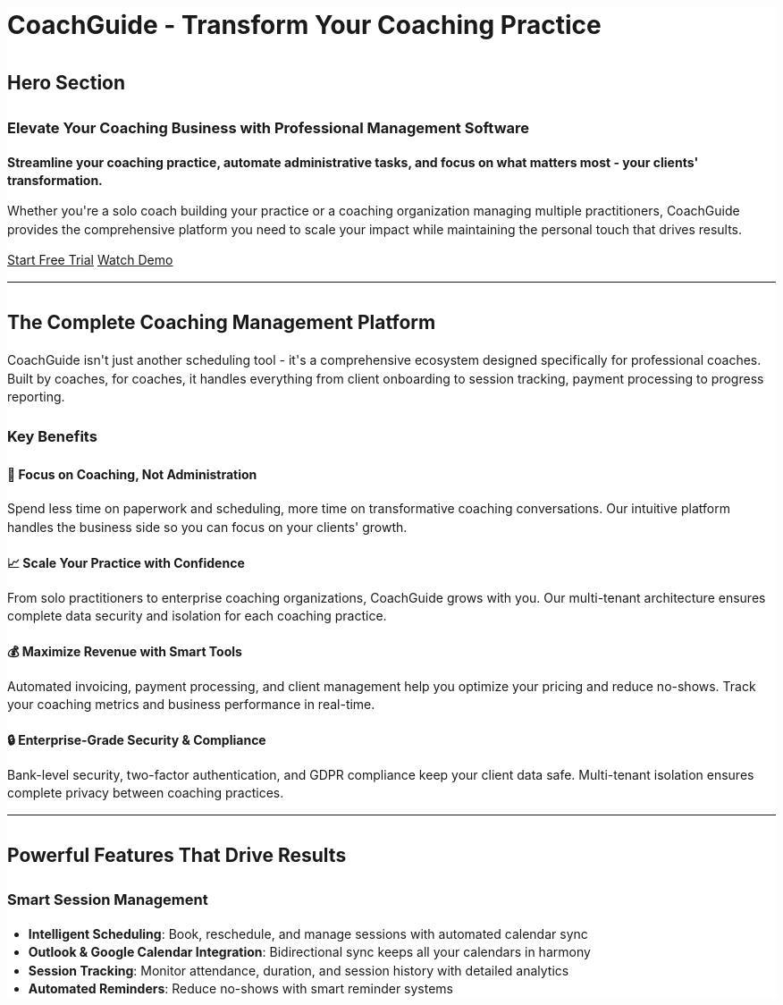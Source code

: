 # CoachGuide - Transform Your Coaching Practice

## Hero Section

### **Elevate Your Coaching Business with Professional Management Software**

**Streamline your coaching practice, automate administrative tasks, and focus on what matters most - your clients' transformation.**

Whether you're a solo coach building your practice or a coaching organization managing multiple practitioners, CoachGuide provides the comprehensive platform you need to scale your impact while maintaining the personal touch that drives results.

[Start Free Trial](#) [Watch Demo](#)

---

## **The Complete Coaching Management Platform**

CoachGuide isn't just another scheduling tool - it's a comprehensive ecosystem designed specifically for professional coaches. Built by coaches, for coaches, it handles everything from client onboarding to session tracking, payment processing to progress reporting.

### **Key Benefits**

#### **🎯 Focus on Coaching, Not Administration**
Spend less time on paperwork and scheduling, more time on transformative coaching conversations. Our intuitive platform handles the business side so you can focus on your clients' growth.

#### **📈 Scale Your Practice with Confidence**
From solo practitioners to enterprise coaching organizations, CoachGuide grows with you. Our multi-tenant architecture ensures complete data security and isolation for each coaching practice.

#### **💰 Maximize Revenue with Smart Tools**
Automated invoicing, payment processing, and client management help you optimize your pricing and reduce no-shows. Track your coaching metrics and business performance in real-time.

#### **🔒 Enterprise-Grade Security & Compliance**
Bank-level security, two-factor authentication, and GDPR compliance keep your client data safe. Multi-tenant isolation ensures complete privacy between coaching practices.

---

## **Powerful Features That Drive Results**

### **Smart Session Management**
- **Intelligent Scheduling**: Book, reschedule, and manage sessions with automated calendar sync
- **Outlook & Google Calendar Integration**: Bidirectional sync keeps all your calendars in harmony
- **Session Tracking**: Monitor attendance, duration, and session history with detailed analytics
- **Automated Reminders**: Reduce no-shows with smart reminder systems
